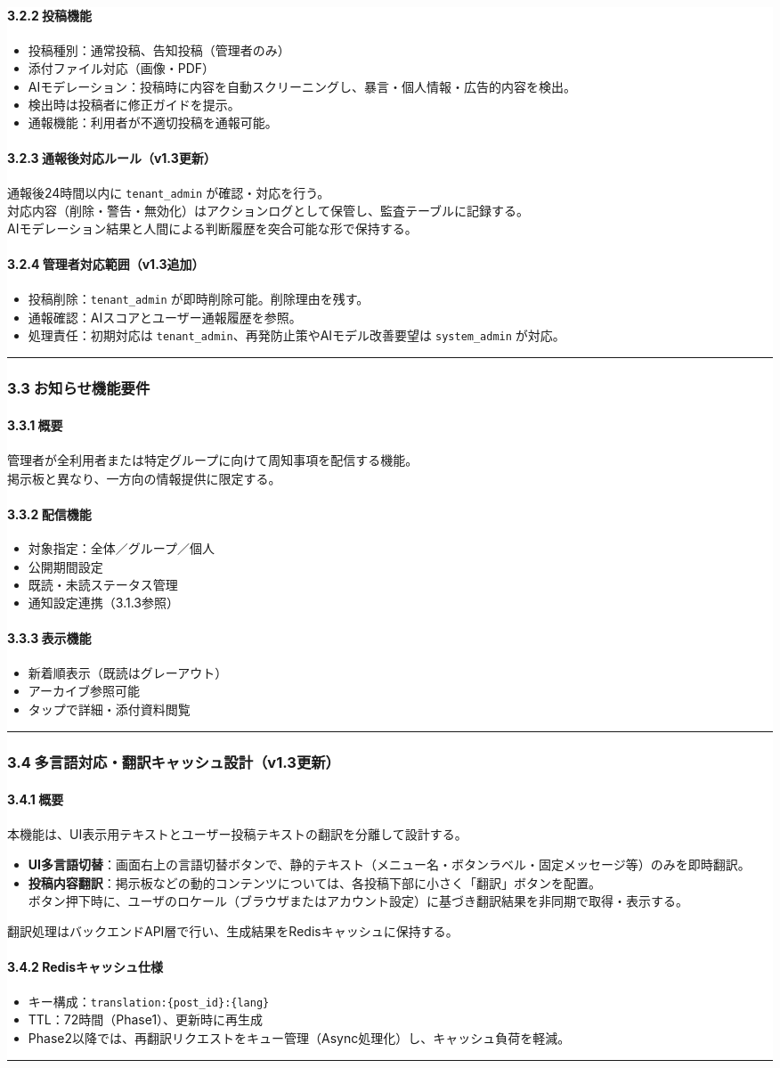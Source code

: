 #### 3.2.2 投稿機能
- 投稿種別：通常投稿、告知投稿（管理者のみ）
- 添付ファイル対応（画像・PDF）
- AIモデレーション：投稿時に内容を自動スクリーニングし、暴言・個人情報・広告的内容を検出。
- 検出時は投稿者に修正ガイドを提示。
- 通報機能：利用者が不適切投稿を通報可能。

#### 3.2.3 通報後対応ルール（v1.3更新）
通報後24時間以内に `tenant_admin` が確認・対応を行う。  
対応内容（削除・警告・無効化）はアクションログとして保管し、監査テーブルに記録する。  
AIモデレーション結果と人間による判断履歴を突合可能な形で保持する。

#### 3.2.4 管理者対応範囲（v1.3追加）
- 投稿削除：`tenant_admin` が即時削除可能。削除理由を残す。
- 通報確認：AIスコアとユーザー通報履歴を参照。
- 処理責任：初期対応は `tenant_admin`、再発防止策やAIモデル改善要望は `system_admin` が対応。

---

### 3.3 お知らせ機能要件

#### 3.3.1 概要
管理者が全利用者または特定グループに向けて周知事項を配信する機能。  
掲示板と異なり、一方向の情報提供に限定する。

#### 3.3.2 配信機能
- 対象指定：全体／グループ／個人
- 公開期間設定
- 既読・未読ステータス管理
- 通知設定連携（3.1.3参照）

#### 3.3.3 表示機能
- 新着順表示（既読はグレーアウト）
- アーカイブ参照可能
- タップで詳細・添付資料閲覧

---

### 3.4 多言語対応・翻訳キャッシュ設計（v1.3更新）

#### 3.4.1 概要
本機能は、UI表示用テキストとユーザー投稿テキストの翻訳を分離して設計する。  

- **UI多言語切替**：画面右上の言語切替ボタンで、静的テキスト（メニュー名・ボタンラベル・固定メッセージ等）のみを即時翻訳。  
- **投稿内容翻訳**：掲示板などの動的コンテンツについては、各投稿下部に小さく「翻訳」ボタンを配置。  
  ボタン押下時に、ユーザのロケール（ブラウザまたはアカウント設定）に基づき翻訳結果を非同期で取得・表示する。  

翻訳処理はバックエンドAPI層で行い、生成結果をRedisキャッシュに保持する。

#### 3.4.2 Redisキャッシュ仕様
- キー構成：`translation:{post_id}:{lang}`
- TTL：72時間（Phase1）、更新時に再生成
- Phase2以降では、再翻訳リクエストをキュー管理（Async処理化）し、キャッシュ負荷を軽減。

---